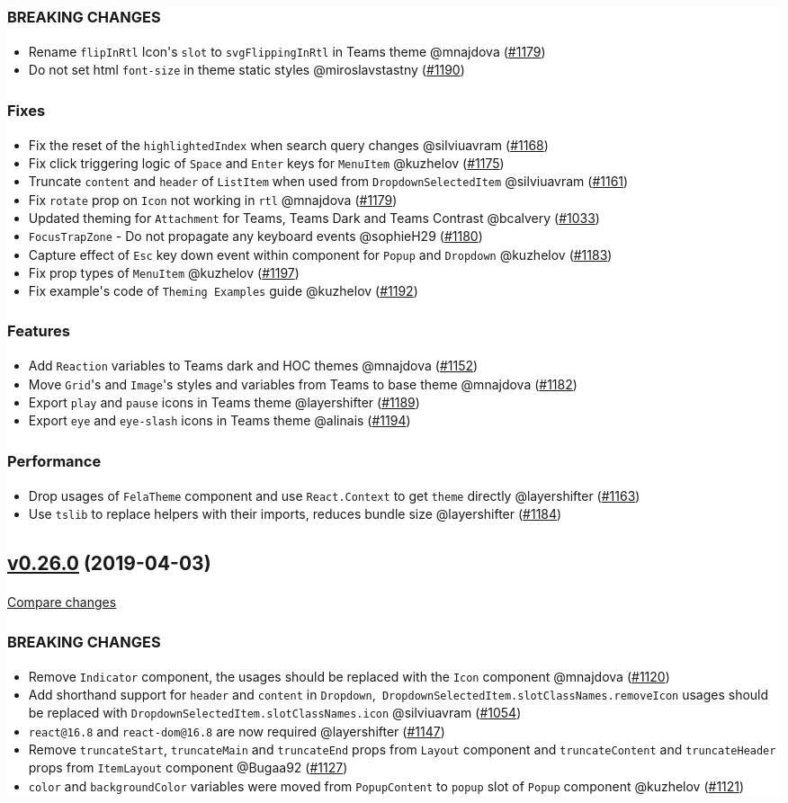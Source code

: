 ### BREAKING CHANGES
- Rename `flipInRtl` Icon's `slot` to `svgFlippingInRtl` in Teams theme @mnajdova ([#1179](https://github.com/stardust-ui/react/pull/1179))
- Do not set html `font-size` in theme static styles @miroslavstastny ([#1190](https://github.com/stardust-ui/react/pull/1190))

### Fixes
- Fix the reset of the `highlightedIndex` when search query changes @silviuavram ([#1168](https://github.com/stardust-ui/react/pull/1168))
- Fix click triggering logic of `Space` and `Enter` keys for `MenuItem` @kuzhelov ([#1175](https://github.com/stardust-ui/react/pull/1175))
- Truncate `content` and `header` of `ListItem` when used from `DropdownSelectedItem` @silviuavram ([#1161](https://github.com/stardust-ui/react/pull/1161))
- Fix `rotate` prop on `Icon` not working in `rtl` @mnajdova ([#1179](https://github.com/stardust-ui/react/pull/1179))
- Updated theming for `Attachment` for Teams, Teams Dark and Teams Contrast @bcalvery ([#1033](https://github.com/stardust-ui/react/pull/1033))
- `FocusTrapZone` - Do not propagate any keyboard events @sophieH29 ([#1180](https://github.com/stardust-ui/react/pull/1180))
- Capture effect of `Esc` key down event within component for `Popup` and `Dropdown` @kuzhelov ([#1183](https://github.com/stardust-ui/react/pull/1183))
- Fix prop types of `MenuItem` @kuzhelov ([#1197](https://github.com/stardust-ui/react/pull/1197))
- Fix example's code of `Theming Examples` guide @kuzhelov ([#1192](https://github.com/stardust-ui/react/pull/1192))

### Features
- Add `Reaction` variables to Teams dark and HOC themes @mnajdova ([#1152](https://github.com/stardust-ui/react/pull/1152))
- Move `Grid`'s and `Image`'s styles and variables from Teams to base theme @mnajdova ([#1182](https://github.com/stardust-ui/react/pull/1182))
- Export `play` and `pause` icons in Teams theme @layershifter ([#1189](https://github.com/stardust-ui/react/pull/1189))
- Export `eye` and `eye-slash` icons in Teams theme @alinais ([#1194](https://github.com/stardust-ui/react/pull/1194))

### Performance
- Drop usages of `FelaTheme` component and use `React.Context` to get `theme` directly @layershifter ([#1163](https://github.com/stardust-ui/react/pull/1163))
- Use `tslib` to replace helpers with their imports, reduces bundle size @layershifter ([#1184](https://github.com/stardust-ui/react/pull/1184))


## [v0.26.0](https://github.com/stardust-ui/react/tree/v0.26.0) (2019-04-03)
[Compare changes](https://github.com/stardust-ui/react/compare/v0.25.1...v0.26.0)

### BREAKING CHANGES
- Remove `Indicator` component, the usages should be replaced with the `Icon` component @mnajdova ([#1120](https://github.com/stardust-ui/react/pull/1120))
- Add shorthand support for `header` and `content` in `Dropdown`,` DropdownSelectedItem.slotClassNames.removeIcon` usages should be replaced with `DropdownSelectedItem.slotClassNames.icon` @silviuavram ([#1054](https://github.com/stardust-ui/react/pull/1054))
- `react@16.8` and `react-dom@16.8` are now required @layershifter ([#1147](https://github.com/stardust-ui/react/pull/1147))
- Remove `truncateStart`, `truncateMain` and `truncateEnd` props from `Layout` component and `truncateContent` and `truncateHeader` props from `ItemLayout` component @Bugaa92 ([#1127](https://github.com/stardust-ui/react/pull/1127))
- `color` and `backgroundColor` variables were moved from `PopupContent` to `popup` slot of `Popup` component @kuzhelov ([#1121](https://github.com/stardust-ui/react/pull/1121))
